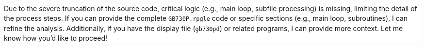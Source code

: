 Due to the severe truncation of the source code, critical logic (e.g., main loop, subfile processing) is missing, limiting the detail of the process steps. If you can provide the complete `GB730P.rpgle` code or specific sections (e.g., main loop, subroutines), I can refine the analysis. Additionally, if you have the display file (`gb730pd`) or related programs, I can provide more context. Let me know how you’d like to proceed!